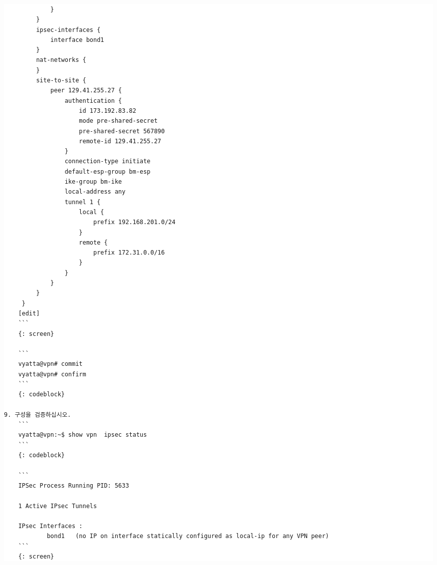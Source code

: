 		         }
		     }
		     ipsec-interfaces {
		         interface bond1
		     }
		     nat-networks {
		     }
		     site-to-site {
		         peer 129.41.255.27 {
		             authentication {
		                 id 173.192.83.82
		                 mode pre-shared-secret
		                 pre-shared-secret 567890
		                 remote-id 129.41.255.27
		             }
		             connection-type initiate
		             default-esp-group bm-esp
		             ike-group bm-ike
		             local-address any
		             tunnel 1 {
		                 local {
		                     prefix 192.168.201.0/24
		                 }
		                 remote {
		                     prefix 172.31.0.0/16
		                 }
		             }
		         }
		     }
		 }
		[edit]
		```
		{: screen}

		```
		vyatta@vpn# commit
		vyatta@vpn# confirm   
		```
		{: codeblock}

	9. 구성을 검증하십시오.
		```
		vyatta@vpn:~$ show vpn  ipsec status  
		```
		{: codeblock}

		```
		IPSec Process Running PID: 5633  
		  
		1 Active IPsec Tunnels  
		  
		IPsec Interfaces :  
		        bond1   (no IP on interface statically configured as local-ip for any VPN peer)  
		```
		{: screen}
